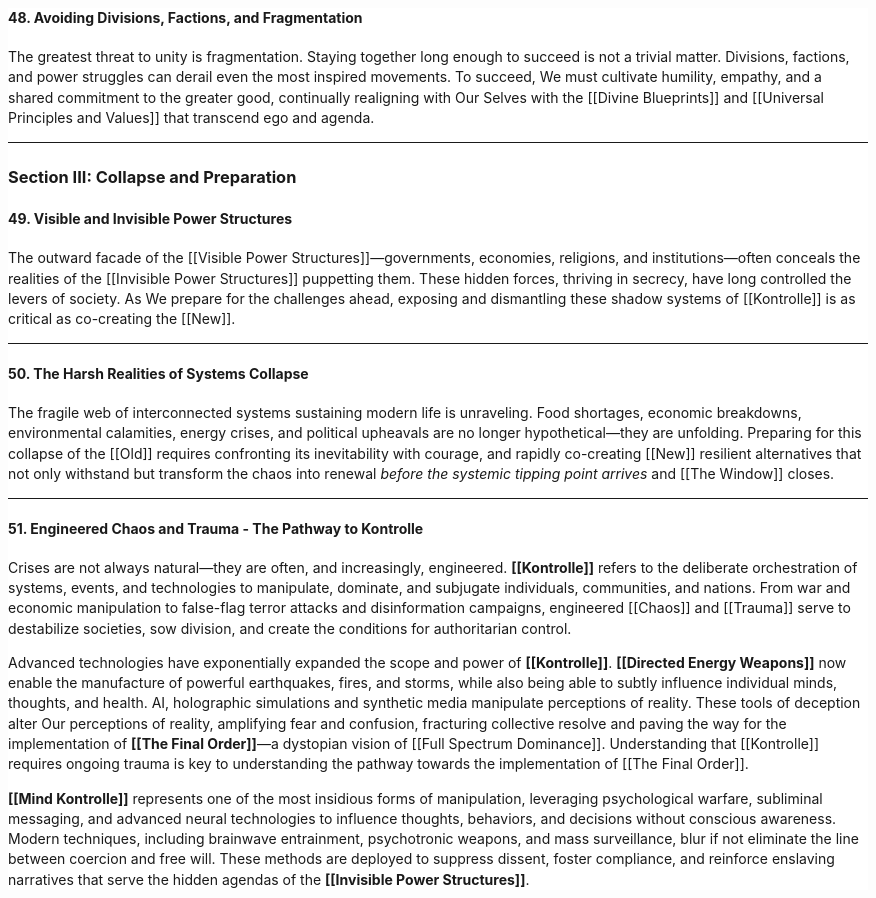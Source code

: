 
#### **48. Avoiding Divisions, Factions, and Fragmentation**

The greatest threat to unity is fragmentation. Staying together long enough to succeed is not a trivial matter. Divisions, factions, and power struggles can derail even the most inspired movements. To succeed, We must cultivate humility, empathy, and a shared commitment to the greater good, continually realigning with Our Selves with the [[Divine Blueprints]] and [[Universal Principles and Values]] that transcend ego and agenda.


---

### **Section III: Collapse and Preparation**

#### **49. Visible and Invisible Power Structures**

The outward facade of the [[Visible Power Structures]]—governments, economies, religions, and institutions—often conceals the realities of the [[Invisible Power Structures]] puppetting them. These hidden forces, thriving in secrecy, have long controlled the levers of society. As We prepare for the challenges ahead, exposing and dismantling these shadow systems of [[Kontrolle]] is as critical as co-creating the [[New]]. 

---

#### **50. The Harsh Realities of Systems Collapse**

The fragile web of interconnected systems sustaining modern life is unraveling. Food shortages, economic breakdowns, environmental calamities, energy crises, and political upheavals are no longer hypothetical—they are unfolding. Preparing for this collapse of the [[Old]] requires confronting its inevitability with courage, and rapidly co-creating [[New]] resilient alternatives that not only withstand but transform the chaos into renewal *before the systemic tipping point arrives* and [[The Window]] closes.

---
#### **51. Engineered Chaos and Trauma - The Pathway to Kontrolle**

Crises are not always natural—they are often, and increasingly, engineered. **[[Kontrolle]]** refers to the deliberate orchestration of systems, events, and technologies to manipulate, dominate, and subjugate individuals, communities, and nations. From war and economic manipulation to false-flag terror attacks and disinformation campaigns, engineered [[Chaos]] and [[Trauma]] serve to destabilize societies, sow division, and create the conditions for authoritarian control.

Advanced technologies have exponentially expanded the scope and power of **[[Kontrolle]]**. **[[Directed Energy Weapons]]** now enable the manufacture of powerful earthquakes, fires, and storms, while also being able to subtly influence individual minds, thoughts, and health. AI, holographic simulations and synthetic media manipulate perceptions of reality. These tools of deception alter Our perceptions of reality, amplifying fear and confusion, fracturing collective resolve and paving the way for the implementation of **[[The Final Order]]**—a dystopian vision of [[Full Spectrum Dominance]]. Understanding that [[Kontrolle]] requires ongoing trauma is key to understanding the pathway towards the implementation of [[The Final Order]].

**[[Mind Kontrolle]]** represents one of the most insidious forms of manipulation, leveraging psychological warfare, subliminal messaging, and advanced neural technologies to influence thoughts, behaviors, and decisions without conscious awareness. Modern techniques, including brainwave entrainment, psychotronic weapons, and mass surveillance, blur if not eliminate the line between coercion and free will. These methods are deployed to suppress dissent, foster compliance, and reinforce enslaving narratives that serve the hidden agendas of the **[[Invisible Power Structures]]**.

